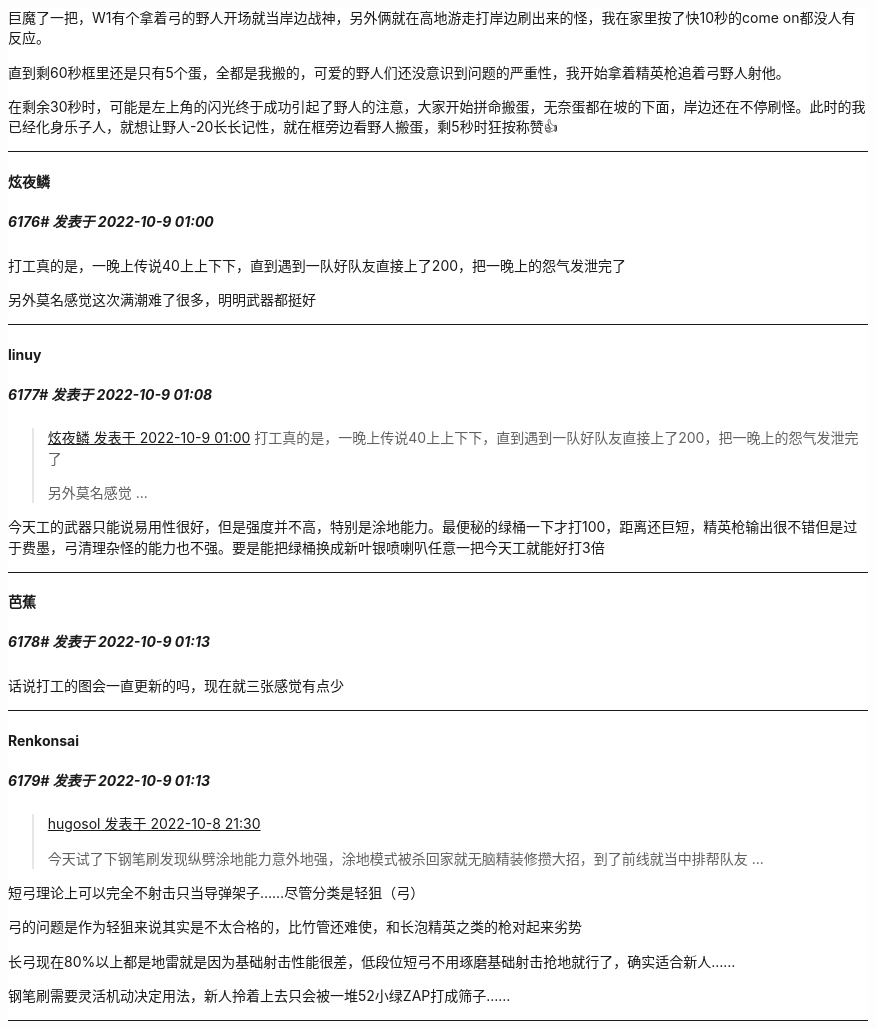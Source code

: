 巨魔了一把，W1有个拿着弓的野人开场就当岸边战神，另外俩就在高地游走打岸边刷出来的怪，我在家里按了快10秒的come on都没人有反应。

直到剩60秒框里还是只有5个蛋，全都是我搬的，可爱的野人们还没意识到问题的严重性，我开始拿着精英枪追着弓野人射他。

在剩余30秒时，可能是左上角的闪光终于成功引起了野人的注意，大家开始拼命搬蛋，无奈蛋都在坡的下面，岸边还在不停刷怪。此时的我已经化身乐子人，就想让野人-20长长记性，就在框旁边看野人搬蛋，剩5秒时狂按称赞👍



*****

####  炫夜鳞  
##### 6176#       发表于 2022-10-9 01:00

打工真的是，一晚上传说40上上下下，直到遇到一队好队友直接上了200，把一晚上的怨气发泄完了

另外莫名感觉这次满潮难了很多，明明武器都挺好



*****

####  linuy  
##### 6177#       发表于 2022-10-9 01:08

<blockquote><a href="httphttps://bbs.saraba1st.com/2b/forum.php?mod=redirect&amp;goto=findpost&amp;pid=57820180&amp;ptid=1988290" target="_blank">炫夜鳞 发表于 2022-10-9 01:00</a>
打工真的是，一晚上传说40上上下下，直到遇到一队好队友直接上了200，把一晚上的怨气发泄完了

另外莫名感觉 ...</blockquote>
今天工的武器只能说易用性很好，但是强度并不高，特别是涂地能力。最便秘的绿桶一下才打100，距离还巨短，精英枪输出很不错但是过于费墨，弓清理杂怪的能力也不强。要是能把绿桶换成新叶银喷喇叭任意一把今天工就能好打3倍



*****

####  芭蕉  
##### 6178#       发表于 2022-10-9 01:13

话说打工的图会一直更新的吗，现在就三张感觉有点少

*****

####  Renkonsai  
##### 6179#       发表于 2022-10-9 01:13

<blockquote><a href="httphttps://bbs.saraba1st.com/2b/forum.php?mod=redirect&amp;goto=findpost&amp;pid=57817429&amp;ptid=1988290" target="_blank">hugosol 发表于 2022-10-8 21:30</a>

今天试了下钢笔刷发现纵劈涂地能力意外地强，涂地模式被杀回家就无脑精装修攒大招，到了前线就当中排帮队友 ...</blockquote>
短弓理论上可以完全不射击只当导弹架子……尽管分类是轻狙（弓）

弓的问题是作为轻狙来说其实是不太合格的，比竹管还难使，和长泡精英之类的枪对起来劣势

长弓现在80%以上都是地雷就是因为基础射击性能很差，低段位短弓不用琢磨基础射击抢地就行了，确实适合新人……

钢笔刷需要灵活机动决定用法，新人拎着上去只会被一堆52小绿ZAP打成筛子……

*****
